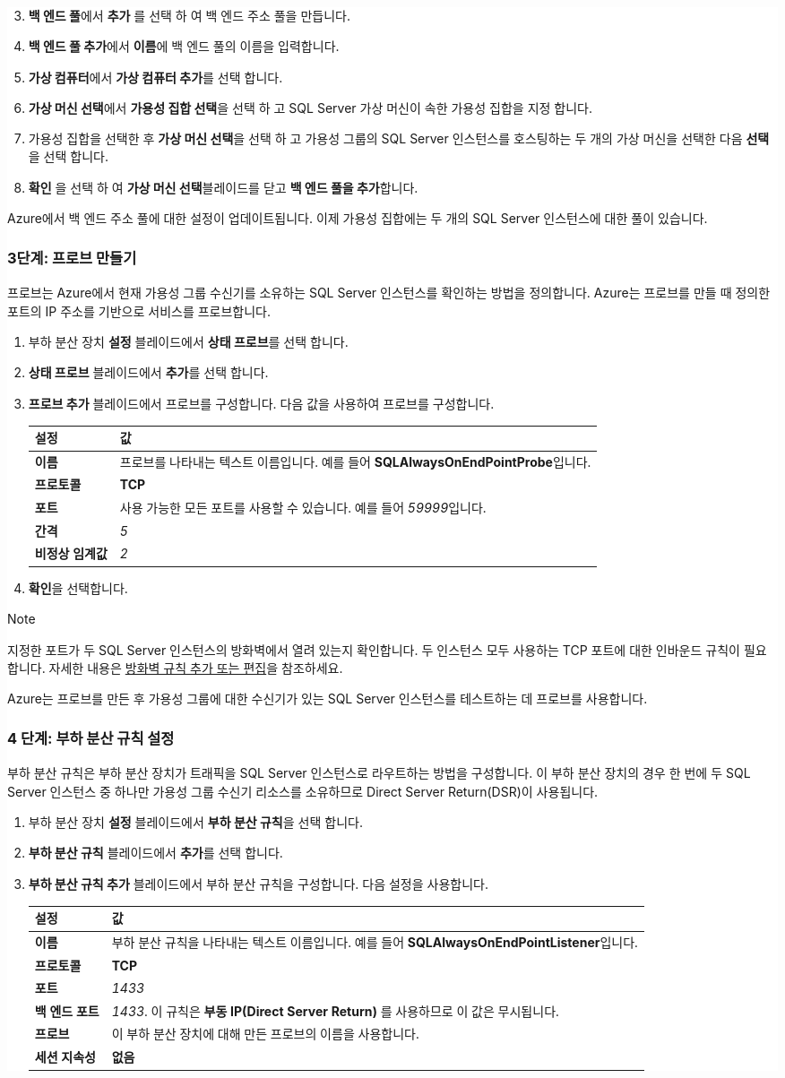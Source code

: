 3. **백 엔드 풀**에서 **추가** 를 선택 하 여 백 엔드 주소 풀을 만듭니다. 

4. **백 엔드 풀 추가**에서 **이름**에 백 엔드 풀의 이름을 입력합니다.

5. **가상 컴퓨터**에서 **가상 컴퓨터 추가**를 선택 합니다. 

6. **가상 머신 선택**에서 **가용성 집합 선택**을 선택 하 고 SQL Server 가상 머신이 속한 가용성 집합을 지정 합니다.

7. 가용성 집합을 선택한 후 **가상 머신 선택**을 선택 하 고 가용성 그룹의 SQL Server 인스턴스를 호스팅하는 두 개의 가상 머신을 선택한 다음 **선택**을 선택 합니다. 

8. **확인** 을 선택 하 여 **가상 머신 선택**블레이드를 닫고 **백 엔드 풀을 추가**합니다. 

Azure에서 백 엔드 주소 풀에 대한 설정이 업데이트됩니다. 이제 가용성 집합에는 두 개의 SQL Server 인스턴스에 대한 풀이 있습니다.

### <a name="step-3-create-a-probe"></a>3단계: 프로브 만들기

프로브는 Azure에서 현재 가용성 그룹 수신기를 소유하는 SQL Server 인스턴스를 확인하는 방법을 정의합니다. Azure는 프로브를 만들 때 정의한 포트의 IP 주소를 기반으로 서비스를 프로브합니다.

1. 부하 분산 장치 **설정** 블레이드에서 **상태 프로브**를 선택 합니다. 

2. **상태 프로브** 블레이드에서 **추가**를 선택 합니다.

3. **프로브 추가** 블레이드에서 프로브를 구성합니다. 다음 값을 사용하여 프로브를 구성합니다.

   | 설정 | 값 |
   | --- | --- |
   | **이름** |프로브를 나타내는 텍스트 이름입니다. 예를 들어 **SQLAlwaysOnEndPointProbe**입니다. |
   | **프로토콜** |**TCP** |
   | **포트** |사용 가능한 모든 포트를 사용할 수 있습니다. 예를 들어 *59999*입니다. |
   | **간격** |*5* |
   | **비정상 임계값** |*2* |

4.  **확인**을 선택합니다. 

> [!NOTE]
> 지정한 포트가 두 SQL Server 인스턴스의 방화벽에서 열려 있는지 확인합니다. 두 인스턴스 모두 사용하는 TCP 포트에 대한 인바운드 규칙이 필요합니다. 자세한 내용은 [방화벽 규칙 추가 또는 편집](https://technet.microsoft.com/library/cc753558.aspx)을 참조하세요. 
> 

Azure는 프로브를 만든 후 가용성 그룹에 대한 수신기가 있는 SQL Server 인스턴스를 테스트하는 데 프로브를 사용합니다.

### <a name="step-4-set-the-load-balancing-rules"></a>4 단계: 부하 분산 규칙 설정

부하 분산 규칙은 부하 분산 장치가 트래픽을 SQL Server 인스턴스로 라우트하는 방법을 구성합니다. 이 부하 분산 장치의 경우 한 번에 두 SQL Server 인스턴스 중 하나만 가용성 그룹 수신기 리소스를 소유하므로 Direct Server Return(DSR)이 사용됩니다.

1. 부하 분산 장치 **설정** 블레이드에서 **부하 분산 규칙**을 선택 합니다. 

2. **부하 분산 규칙** 블레이드에서 **추가**를 선택 합니다.

3. **부하 분산 규칙 추가** 블레이드에서 부하 분산 규칙을 구성합니다. 다음 설정을 사용합니다. 

   | 설정 | 값 |
   | --- | --- |
   | **이름** |부하 분산 규칙을 나타내는 텍스트 이름입니다. 예를 들어 **SQLAlwaysOnEndPointListener**입니다. |
   | **프로토콜** |**TCP** |
   | **포트** |*1433* |
   | **백 엔드 포트** |*1433*. 이 규칙은 **부동 IP(Direct Server Return)** 를 사용하므로 이 값은 무시됩니다. |
   | **프로브** |이 부하 분산 장치에 대해 만든 프로브의 이름을 사용합니다. |
   | **세션 지속성** |**없음** |